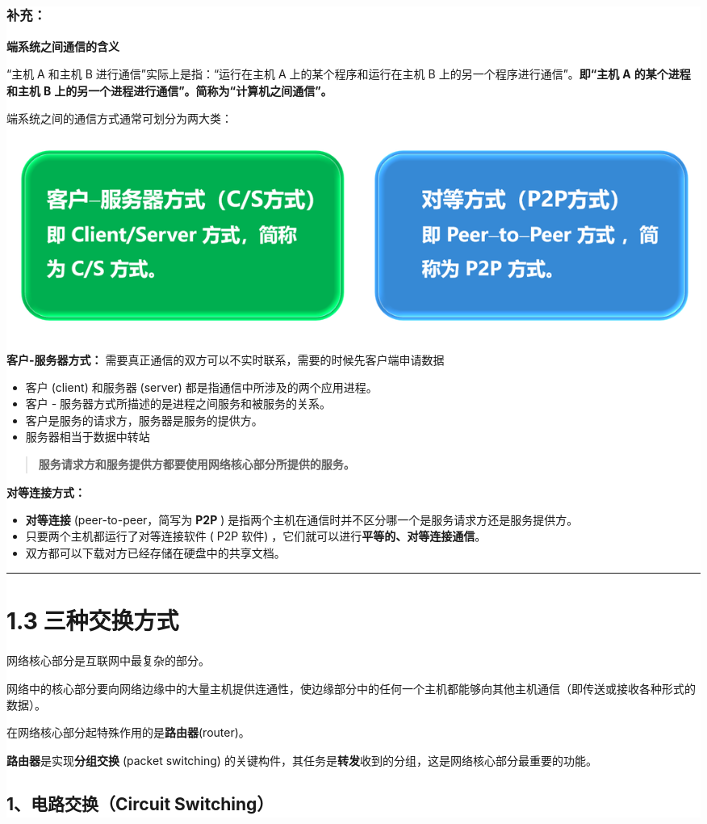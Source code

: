 ### 补充：

**端系统之间通信的含义**

“主机 A 和主机 B 进行通信”实际上是指：“运行在主机 A 上的某个程序和运行在主机 B 上的另一个程序进行通信”。**即“主机** **A** **的某个进程和主机** **B** **上的另一个进程进行通信”。简称为“计算机之间通信”。** 

端系统之间的通信方式通常可划分为两大类：

![image-20201010234145371](计算机网络第1章（概述）.assets/20201016103829.png)

**客户-服务器方式：**  需要真正通信的双方可以不实时联系，需要的时候先客户端申请数据

* 客户 (client) 和服务器 (server) 都是指通信中所涉及的两个应用进程。
* 客户 - 服务器方式所描述的是进程之间服务和被服务的关系。
* 客户是服务的请求方，服务器是服务的提供方。
* 服务器相当于数据中转站

> **服务请求方和服务提供方都要使用网络核心部分所提供的服务。**

**对等连接方式：**

* **对等连接** (peer-to-peer，简写为 **P2P** ) 是指两个主机在通信时并不区分哪一个是服务请求方还是服务提供方。
* 只要两个主机都运行了对等连接软件 ( P2P 软件) ，它们就可以进行**平等的、对等连接通信**。
* 双方都可以下载对方已经存储在硬盘中的共享文档。 



------



# 1.3 三种交换方式

网络核心部分是互联网中最复杂的部分。

网络中的核心部分要向网络边缘中的大量主机提供连通性，使边缘部分中的任何一个主机都能够向其他主机通信（即传送或接收各种形式的数据）。

在网络核心部分起特殊作用的是**路由器**(router)。

**路由器**是实现**分组交换** (packet switching) 的关键构件，其任务是**转发**收到的分组，这是网络核心部分最重要的功能。

## 1、电路交换（Circuit Switching）
